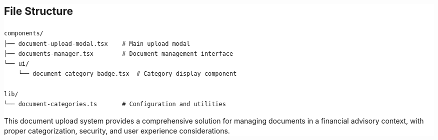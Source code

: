 ## File Structure

```
components/
├── document-upload-modal.tsx    # Main upload modal
├── documents-manager.tsx        # Document management interface
└── ui/
    └── document-category-badge.tsx  # Category display component

lib/
└── document-categories.ts       # Configuration and utilities
```

This document upload system provides a comprehensive solution for managing documents in a financial advisory context, with proper categorization, security, and user experience considerations. 
